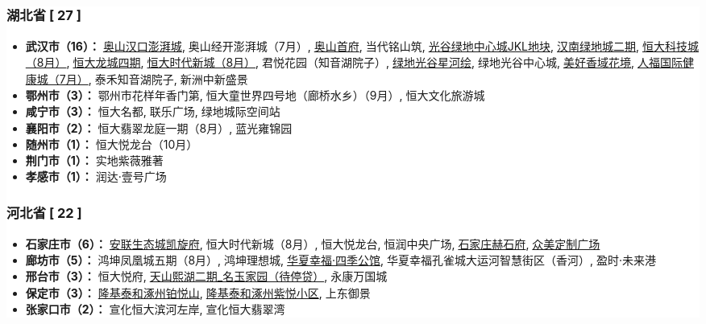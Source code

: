 ### 湖北省 [ 27 ]

- **武汉市（16）：** 
  [奥山汉口澎湃城](images/湖北/武汉/武汉东西湖奥山汉口澎湃城.jpg),
  奥山经开澎湃城（7月）,
  [奥山首府](images/湖北/武汉/奥山首府（奥山郡）.png),
  当代铭山筑,
  [光谷绿地中心城JKL地块](images/湖北/武汉/光谷绿地中心城JKL地块.png),
  [汉南绿地城二期](images/湖北/武汉/汉南绿地城二期.png),
  [恒大科技城（8月）](images/湖北/武汉/恒大科技旅游城.png),
  [恒大龙城四期](images/湖北/武汉/恒大龙城四期.png),
  [恒大时代新城（8月）](images/湖北/武汉/恒大时代新城.png),
  君悦花园（知音湖院子）,
  [绿地光谷星河绘](images/湖北/武汉/绿地光谷星河绘.jpg),
  绿地光谷中心城,
  [美好香域花境](images/湖北/武汉/美好香域花境.jpg),
  [人福国际健康城（7月）](images/湖北/武汉/人福国际健康城.png),
  泰禾知音湖院子,
  新洲中新盛景
- **鄂州市（3）：** 
  鄂州市花样年香门第,
  恒大童世界四号地（廊桥水乡）（9月）,
  恒大文化旅游城
- **咸宁市（3）：** 
  恒大名都,
  联乐广场,
  绿地城际空间站
- **襄阳市（2）：** 
  恒大翡翠龙庭一期（8月）,
  蓝光雍锦园
- **随州市（1）：** 
  恒大悦龙台（10月）
- **荆门市（1）：** 
  实地紫薇雅著
- **孝感市（1）：** 
  润达·壹号广场

### 河北省 [ 22 ]

- **石家庄市（6）：** 
  [安联生态城凯旋府](images/河北/石家庄/石家庄市安联生态城凯旋府全体货款业主强制停货告知书.jpeg),
  恒大时代新城（8月）,
  恒大悦龙台,
  恒润中央广场,
  [石家庄赫石府](images/河北/石家庄/石家庄市赫石府全体货款业主强制停货告知书.png),
  [众美定制广场](images/河北/石家庄/_众美定制广场)
- **廊坊市（5）：** 
  鸿坤凤凰城五期（8月）,
  鸿坤理想城,
  [华夏幸福·四季公馆](images/河北/廊坊/河北廊坊市大厂回族自治县四季公馆强制停贷告知书.jpeg),
  华夏幸福孔雀城大运河智慧街区（香河）,
  盈时·未来港
- **邢台市（3）：** 
  恒大悦府,
  [天山熙湖二期_名玉家园（待停贷）](images/河北/邢台/天山熙湖二期_名玉家园停贷告知书.png),
  永康万国城
- **保定市（3）：** 
  [隆基泰和涿州铂悦山](images/河北/保定/隆基泰和涿州铂悦山项目全体业主强制停贷告知书.jpeg),
  [隆基泰和涿州紫悦小区](images/河北/保定/涿州市隆基泰和紫悦小区.jpeg),
  上东御景
- **张家口市（2）：** 
  宣化恒大滨河左岸,
  宣化恒大翡翠湾